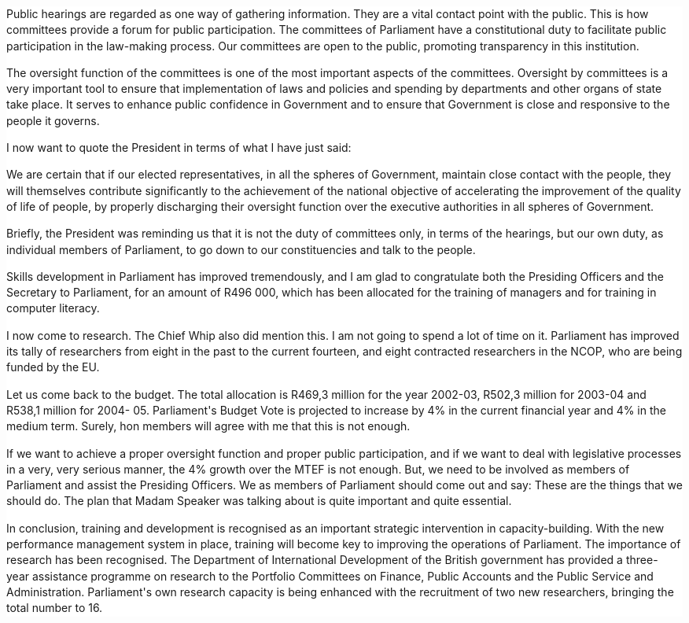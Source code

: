 Public hearings are regarded as one way of gathering information.  They  are
a vital contact point with the public. This  is  how  committees  provide  a
forum  for  public  participation.  The  committees  of  Parliament  have  a
constitutional duty to facilitate public  participation  in  the  law-making
process. Our committees are open to the public,  promoting  transparency  in
this institution.

The oversight function of the  committees  is  one  of  the  most  important
aspects of the committees. Oversight by committees is a very important  tool
to  ensure  that  implementation  of  laws  and  policies  and  spending  by
departments and other organs of state  take  place.  It  serves  to  enhance
public confidence in Government and to ensure that Government is  close  and
responsive to the people it governs.

I now want to quote the President in terms of what I have just said:


  We are certain that if our elected representatives, in all the spheres of
  Government, maintain close contact with the people, they will  themselves
  contribute significantly to the achievement of the national objective  of
  accelerating the improvement  of  the  quality  of  life  of  people,  by
  properly  discharging  their  oversight  function  over   the   executive
  authorities in all spheres of Government.

Briefly, the President  was  reminding  us  that  it  is  not  the  duty  of
committees only, in terms of the hearings, but our own duty,  as  individual
members of Parliament, to go down to our  constituencies  and  talk  to  the
people.

Skills development in Parliament has improved tremendously, and  I  am  glad
to  congratulate  both  the  Presiding  Officers  and   the   Secretary   to
Parliament, for an amount of R496 000, which  has  been  allocated  for  the
training of managers and for training in computer literacy.

I now come to research. The Chief Whip also  did  mention  this.  I  am  not
going to spend a lot of time on it. Parliament has  improved  its  tally  of
researchers from eight in the  past  to  the  current  fourteen,  and  eight
contracted researchers in the NCOP, who are being funded by the EU.

Let us come back to the budget. The total allocation is  R469,3 million  for
the year 2002-03, R502,3 million for 2003-04 and R538,1  million  for  2004-
05. Parliament's Budget Vote is projected to increase by 4% in  the  current
financial year and 4% in the medium term. Surely,  hon  members  will  agree
with me that this is not enough.

If we want  to  achieve  a  proper  oversight  function  and  proper  public
participation, and if we want to deal with legislative processes in a  very,
very serious manner, the 4% growth over the MTEF  is  not  enough.  But,  we
need to be involved as  members  of  Parliament  and  assist  the  Presiding
Officers. We as members of Parliament should come out  and  say:  These  are
the things that we should do. The plan that Madam Speaker was talking  about
is quite important and quite essential.

In conclusion, training  and  development  is  recognised  as  an  important
strategic  intervention  in  capacity-building.  With  the  new  performance
management system in place,  training  will  become  key  to  improving  the
operations of Parliament.
The  importance  of  research  has  been  recognised.  The   Department   of
International Development of the British government has  provided  a  three-
year assistance  programme  on  research  to  the  Portfolio  Committees  on
Finance,  Public  Accounts  and  the  Public  Service  and   Administration.
Parliament's own research capacity is being enhanced  with  the  recruitment
of two new researchers, bringing the total number to 16.
